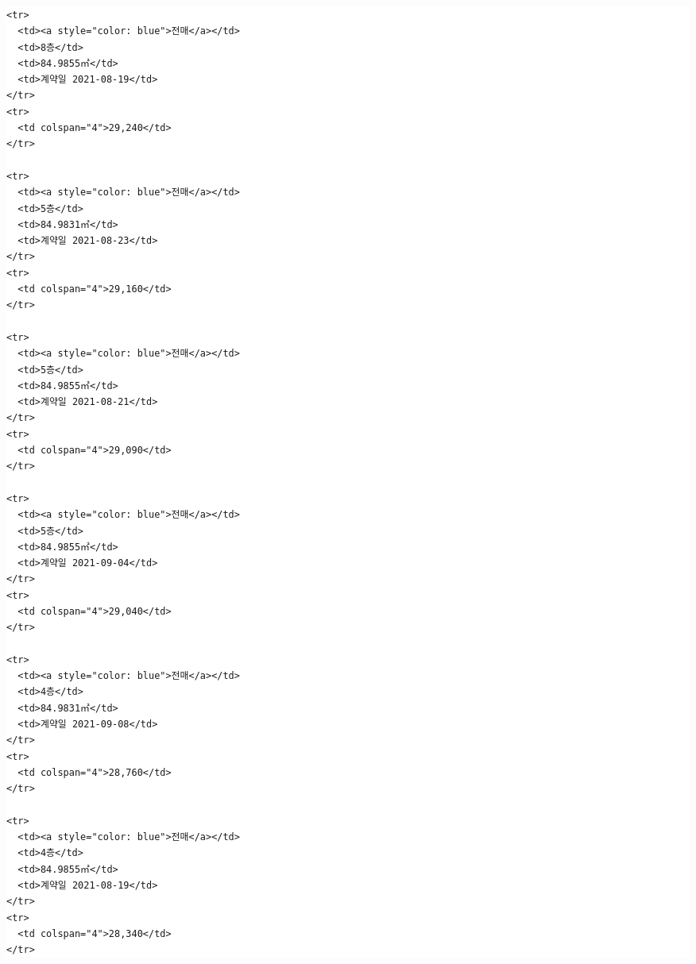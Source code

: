     <tr>
      <td><a style="color: blue">전매</a></td>
      <td>8층</td>
      <td>84.9855㎡</td>
      <td>계약일 2021-08-19</td>
    </tr>
    <tr>
      <td colspan="4">29,240</td>
    </tr>
      
    <tr>
      <td><a style="color: blue">전매</a></td>
      <td>5층</td>
      <td>84.9831㎡</td>
      <td>계약일 2021-08-23</td>
    </tr>
    <tr>
      <td colspan="4">29,160</td>
    </tr>
      
    <tr>
      <td><a style="color: blue">전매</a></td>
      <td>5층</td>
      <td>84.9855㎡</td>
      <td>계약일 2021-08-21</td>
    </tr>
    <tr>
      <td colspan="4">29,090</td>
    </tr>
      
    <tr>
      <td><a style="color: blue">전매</a></td>
      <td>5층</td>
      <td>84.9855㎡</td>
      <td>계약일 2021-09-04</td>
    </tr>
    <tr>
      <td colspan="4">29,040</td>
    </tr>
      
    <tr>
      <td><a style="color: blue">전매</a></td>
      <td>4층</td>
      <td>84.9831㎡</td>
      <td>계약일 2021-09-08</td>
    </tr>
    <tr>
      <td colspan="4">28,760</td>
    </tr>
      
    <tr>
      <td><a style="color: blue">전매</a></td>
      <td>4층</td>
      <td>84.9855㎡</td>
      <td>계약일 2021-08-19</td>
    </tr>
    <tr>
      <td colspan="4">28,340</td>
    </tr>
      